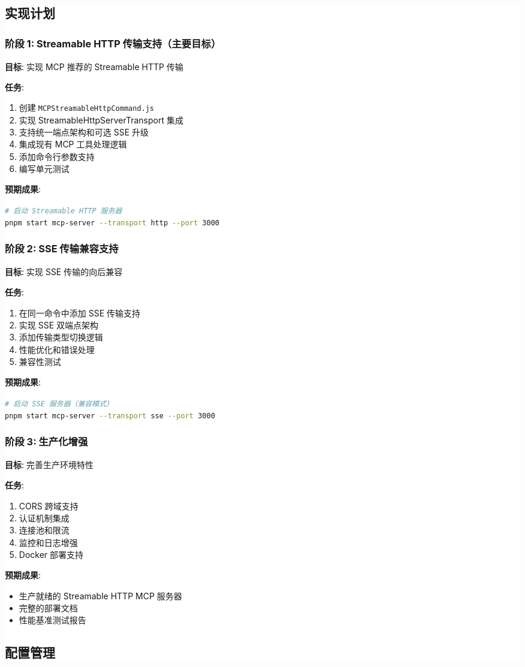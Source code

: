 ## 实现计划

### 阶段 1: Streamable HTTP 传输支持（主要目标）

**目标**: 实现 MCP 推荐的 Streamable HTTP 传输

**任务**:
1. 创建 `MCPStreamableHttpCommand.js`
2. 实现 StreamableHttpServerTransport 集成
3. 支持统一端点架构和可选 SSE 升级
4. 集成现有 MCP 工具处理逻辑
5. 添加命令行参数支持
6. 编写单元测试

**预期成果**:
```bash
# 启动 Streamable HTTP 服务器
pnpm start mcp-server --transport http --port 3000
```

### 阶段 2: SSE 传输兼容支持

**目标**: 实现 SSE 传输的向后兼容

**任务**:
1. 在同一命令中添加 SSE 传输支持
2. 实现 SSE 双端点架构
3. 添加传输类型切换逻辑
4. 性能优化和错误处理
5. 兼容性测试

**预期成果**:
```bash
# 启动 SSE 服务器（兼容模式）
pnpm start mcp-server --transport sse --port 3000
```

### 阶段 3: 生产化增强

**目标**: 完善生产环境特性

**任务**:
1. CORS 跨域支持
2. 认证机制集成
3. 连接池和限流
4. 监控和日志增强
5. Docker 部署支持

**预期成果**:
- 生产就绪的 Streamable HTTP MCP 服务器
- 完整的部署文档
- 性能基准测试报告

## 配置管理
